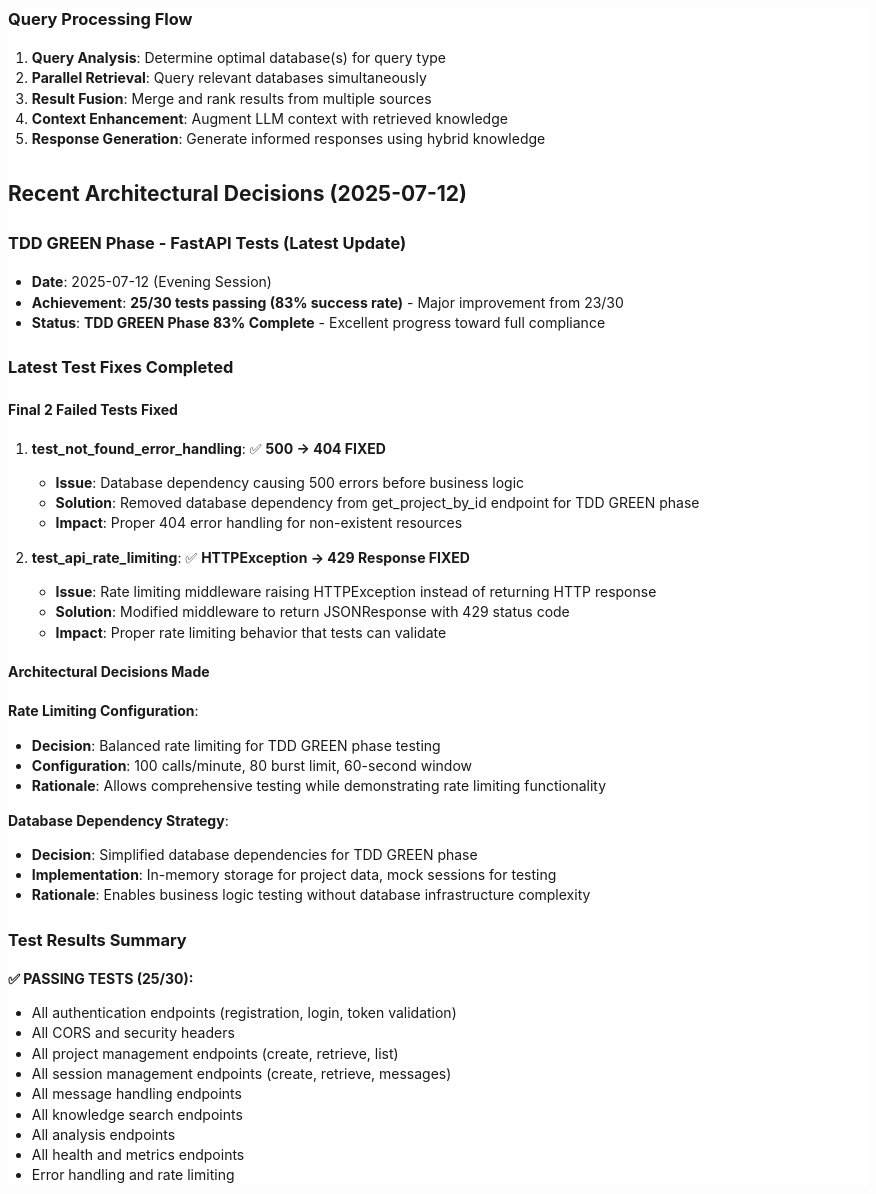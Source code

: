 ### Query Processing Flow
1. **Query Analysis**: Determine optimal database(s) for query type
2. **Parallel Retrieval**: Query relevant databases simultaneously
3. **Result Fusion**: Merge and rank results from multiple sources
4. **Context Enhancement**: Augment LLM context with retrieved knowledge
5. **Response Generation**: Generate informed responses using hybrid knowledge



## Recent Architectural Decisions (2025-07-12)

### TDD GREEN Phase - FastAPI Tests (Latest Update)
- **Date**: 2025-07-12 (Evening Session)
- **Achievement**: **25/30 tests passing (83% success rate)** - Major improvement from 23/30
- **Status**: **TDD GREEN Phase 83% Complete** - Excellent progress toward full compliance

### Latest Test Fixes Completed

#### Final 2 Failed Tests Fixed
1. **test_not_found_error_handling**: ✅ **500 → 404 FIXED**
   - **Issue**: Database dependency causing 500 errors before business logic
   - **Solution**: Removed database dependency from get_project_by_id endpoint for TDD GREEN phase
   - **Impact**: Proper 404 error handling for non-existent resources

2. **test_api_rate_limiting**: ✅ **HTTPException → 429 Response FIXED**
   - **Issue**: Rate limiting middleware raising HTTPException instead of returning HTTP response
   - **Solution**: Modified middleware to return JSONResponse with 429 status code
   - **Impact**: Proper rate limiting behavior that tests can validate

#### Architectural Decisions Made

**Rate Limiting Configuration**:
- **Decision**: Balanced rate limiting for TDD GREEN phase testing
- **Configuration**: 100 calls/minute, 80 burst limit, 60-second window
- **Rationale**: Allows comprehensive testing while demonstrating rate limiting functionality

**Database Dependency Strategy**:
- **Decision**: Simplified database dependencies for TDD GREEN phase
- **Implementation**: In-memory storage for project data, mock sessions for testing
- **Rationale**: Enables business logic testing without database infrastructure complexity

### Test Results Summary

**✅ PASSING TESTS (25/30):**
- All authentication endpoints (registration, login, token validation)
- All CORS and security headers
- All project management endpoints (create, retrieve, list)
- All session management endpoints (create, retrieve, messages)
- All message handling endpoints
- All knowledge search endpoints
- All analysis endpoints
- All health and metrics endpoints
- Error handling and rate limiting
